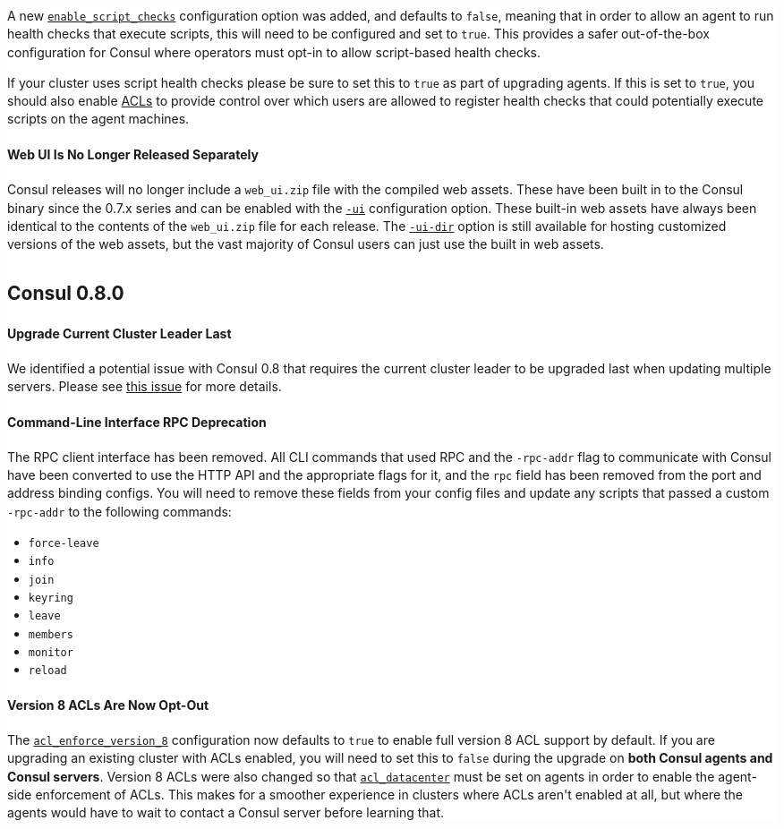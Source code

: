 A new [`enable_script_checks`](/docs/agent/options.html#_enable_script_checks)
configuration option was added, and defaults to `false`, meaning that in order
to allow an agent to run health checks that execute scripts, this will need to
be configured and set to `true`. This provides a safer out-of-the-box
configuration for Consul where operators must opt-in to allow script-based
health checks.

If your cluster uses script health checks please be sure to set this to `true`
as part of upgrading agents. If this is set to `true`, you should also enable
[ACLs](https://learn.hashicorp.com/consul/security-networking/production-acls)
to provide control over which users are allowed to register health checks that
could potentially execute scripts on the agent machines.

#### Web UI Is No Longer Released Separately

Consul releases will no longer include a `web_ui.zip` file with the compiled
web assets. These have been built in to the Consul binary since the 0.7.x
series and can be enabled with the [`-ui`](/docs/agent/options.html#_ui)
configuration option. These built-in web assets have always been identical to
the contents of the `web_ui.zip` file for each release. The
[`-ui-dir`](/docs/agent/options.html#_ui_dir) option is still available for
hosting customized versions of the web assets, but the vast majority of Consul
users can just use the built in web assets.

## Consul 0.8.0

#### Upgrade Current Cluster Leader Last

We identified a potential issue with Consul 0.8 that requires the current
cluster leader to be upgraded last when updating multiple servers. Please see
[this issue](https://github.com/hashicorp/consul/issues/2889) for more details.

#### Command-Line Interface RPC Deprecation

The RPC client interface has been removed. All CLI commands that used RPC and
the `-rpc-addr` flag to communicate with Consul have been converted to use the
HTTP API and the appropriate flags for it, and the `rpc` field has been removed
from the port and address binding configs. You will need to remove these fields
from your config files and update any scripts that passed a custom `-rpc-addr`
to the following commands:

* `force-leave`
* `info`
* `join`
* `keyring`
* `leave`
* `members`
* `monitor`
* `reload`

#### Version 8 ACLs Are Now Opt-Out

The [`acl_enforce_version_8`](/docs/agent/options.html#acl_enforce_version_8)
configuration now defaults to `true` to enable full version 8 ACL support by
default. If you are upgrading an existing cluster with ACLs enabled, you will
need to set this to `false` during the upgrade on **both Consul agents and
Consul servers**. Version 8 ACLs were also changed so that
[`acl_datacenter`](/docs/agent/options.html#acl_datacenter) must be set on
agents in order to enable the agent-side enforcement of ACLs. This makes for a
smoother experience in clusters where ACLs aren't enabled at all, but where the
agents would have to wait to contact a Consul server before learning that.
